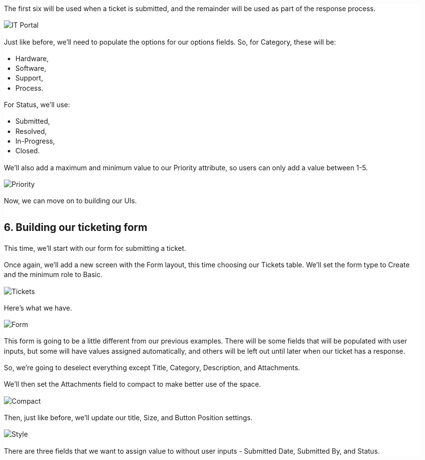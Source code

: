 The first six will be used when a ticket is submitted, and the remainder will be used as part of the response process.

![IT Portal](https://res.cloudinary.com/daog6scxm/image/upload/v1710927694/cms/it-portal/IT_Portal_64_dkk0ud.webp "IT Portal")

Just like before, we’ll need to populate the options for our options fields. So, for Category, these will be:

- Hardware,
- Software,
- Support,
- Process.

For Status, we’ll use:

- Submitted,
- Resolved,
- In-Progress,
- Closed.

We’ll also add a maximum and minimum value to our Priority attribute, so users can only add a value between 1-5.

![Priority](https://res.cloudinary.com/daog6scxm/image/upload/v1710927693/cms/it-portal/IT_Portal_65_mtu7uq.webp "Priority")

Now, we can move on to building our UIs.

## 6. Building our ticketing form

This time, we’ll start with our form for submitting a ticket. 

Once again, we’ll add a new screen with the Form layout, this time choosing our Tickets table. We’ll set the form type to Create and the minimum role to Basic.

![Tickets](https://res.cloudinary.com/daog6scxm/image/upload/v1710927692/cms/it-portal/IT_Portal_66_t5edh5.webp "Tickets")

Here’s what we have.

![Form](https://res.cloudinary.com/daog6scxm/image/upload/v1710927692/cms/it-portal/IT_Portal_67_iimvw3.webp "Form")

This form is going to be a little different from our previous examples. There will be some fields that will be populated with user inputs, but some will have values assigned automatically, and others will be left out until later when our ticket has a response.

So, we’re going to deselect everything except Title, Category, Description, and Attachments.

We’ll then set the Attachments field to compact to make better use of the space.

![Compact](https://res.cloudinary.com/daog6scxm/image/upload/v1710927691/cms/it-portal/IT_Portal_68_rld1jr.webp "Compact")

Then, just like before, we’ll update our title, Size, and Button Position settings.

![Style](https://res.cloudinary.com/daog6scxm/image/upload/v1710927690/cms/it-portal/IT_Portal_69_bfm8tl.webp "Style")

There are three fields that we want to assign value to without user inputs - Submitted Date, Submitted By, and Status.

